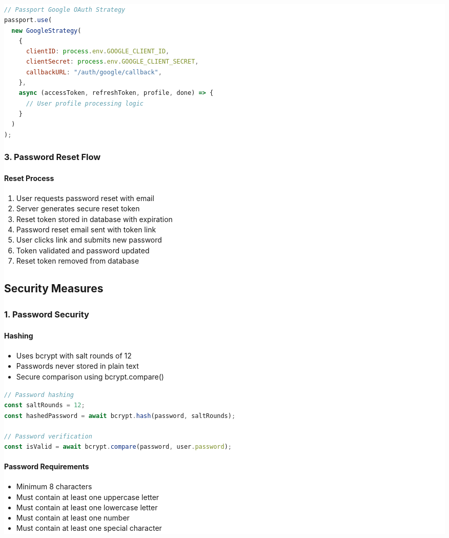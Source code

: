 ```javascript
// Passport Google OAuth Strategy
passport.use(
  new GoogleStrategy(
    {
      clientID: process.env.GOOGLE_CLIENT_ID,
      clientSecret: process.env.GOOGLE_CLIENT_SECRET,
      callbackURL: "/auth/google/callback",
    },
    async (accessToken, refreshToken, profile, done) => {
      // User profile processing logic
    }
  )
);
```

### 3. Password Reset Flow

#### Reset Process

1. User requests password reset with email
2. Server generates secure reset token
3. Reset token stored in database with expiration
4. Password reset email sent with token link
5. User clicks link and submits new password
6. Token validated and password updated
7. Reset token removed from database

## Security Measures

### 1. Password Security

#### Hashing

- Uses bcrypt with salt rounds of 12
- Passwords never stored in plain text
- Secure comparison using bcrypt.compare()

```javascript
// Password hashing
const saltRounds = 12;
const hashedPassword = await bcrypt.hash(password, saltRounds);

// Password verification
const isValid = await bcrypt.compare(password, user.password);
```

#### Password Requirements

- Minimum 8 characters
- Must contain at least one uppercase letter
- Must contain at least one lowercase letter
- Must contain at least one number
- Must contain at least one special character

